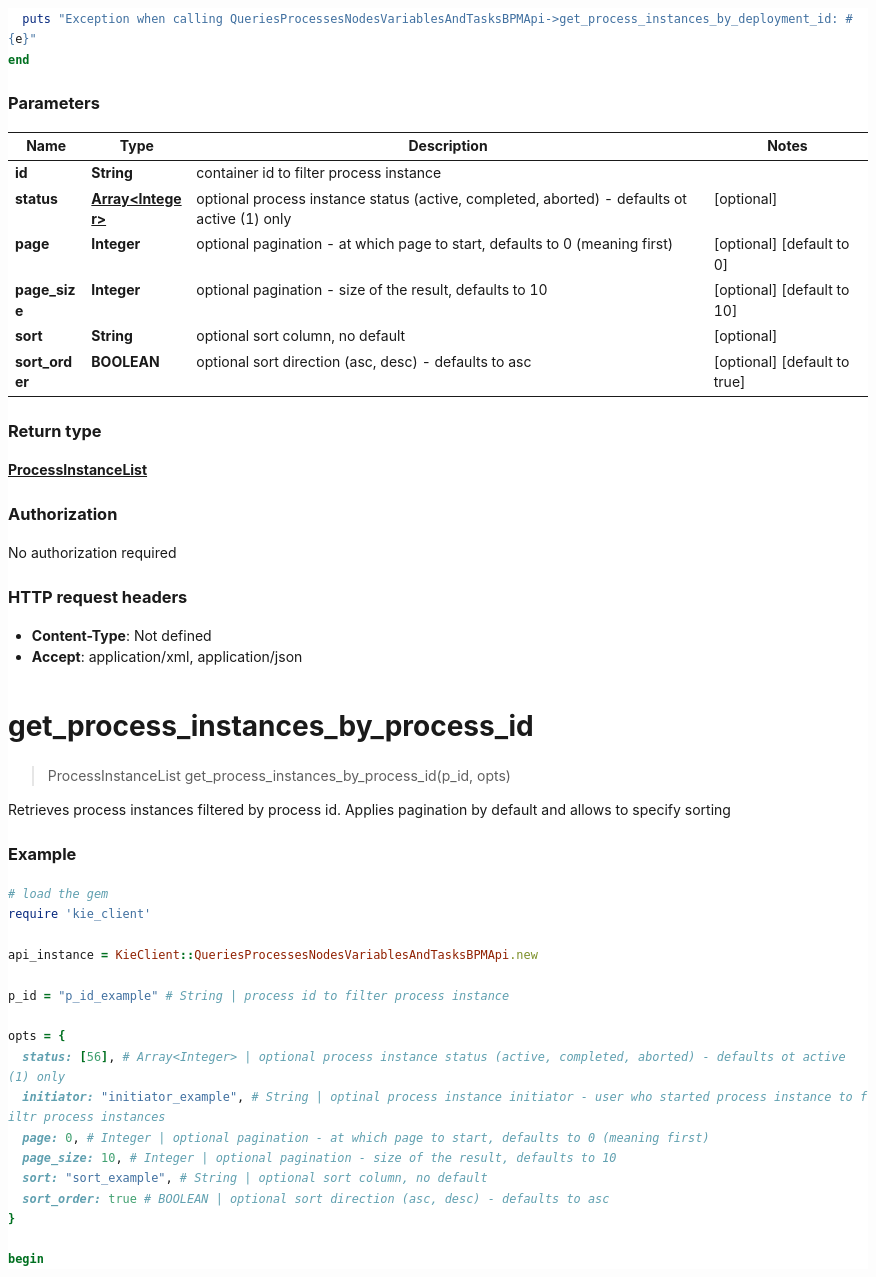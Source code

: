 ```ruby
  puts "Exception when calling QueriesProcessesNodesVariablesAndTasksBPMApi->get_process_instances_by_deployment_id: #{e}"
end
```

### Parameters

Name | Type | Description  | Notes
------------- | ------------- | ------------- | -------------
 **id** | **String**| container id to filter process instance | 
 **status** | [**Array&lt;Integer&gt;**](Integer.md)| optional process instance status (active, completed, aborted) - defaults ot active (1) only | [optional] 
 **page** | **Integer**| optional pagination - at which page to start, defaults to 0 (meaning first) | [optional] [default to 0]
 **page_size** | **Integer**| optional pagination - size of the result, defaults to 10 | [optional] [default to 10]
 **sort** | **String**| optional sort column, no default | [optional] 
 **sort_order** | **BOOLEAN**| optional sort direction (asc, desc) - defaults to asc | [optional] [default to true]

### Return type

[**ProcessInstanceList**](ProcessInstanceList.md)

### Authorization

No authorization required

### HTTP request headers

 - **Content-Type**: Not defined
 - **Accept**: application/xml, application/json



# **get_process_instances_by_process_id**
> ProcessInstanceList get_process_instances_by_process_id(p_id, opts)

Retrieves process instances filtered by process id. Applies pagination by default and allows to specify sorting



### Example
```ruby
# load the gem
require 'kie_client'

api_instance = KieClient::QueriesProcessesNodesVariablesAndTasksBPMApi.new

p_id = "p_id_example" # String | process id to filter process instance

opts = { 
  status: [56], # Array<Integer> | optional process instance status (active, completed, aborted) - defaults ot active (1) only
  initiator: "initiator_example", # String | optinal process instance initiator - user who started process instance to filtr process instances
  page: 0, # Integer | optional pagination - at which page to start, defaults to 0 (meaning first)
  page_size: 10, # Integer | optional pagination - size of the result, defaults to 10
  sort: "sort_example", # String | optional sort column, no default
  sort_order: true # BOOLEAN | optional sort direction (asc, desc) - defaults to asc
}

begin
```